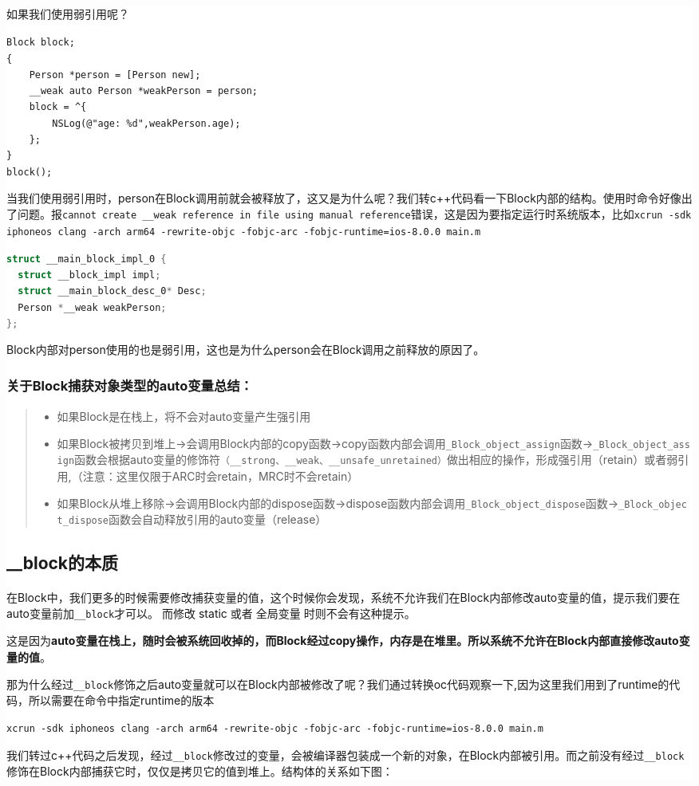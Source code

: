 如果我们使用弱引用呢？
```objc
Block block;
{
    Person *person = [Person new];
    __weak auto Person *weakPerson = person;
    block = ^{
        NSLog(@"age: %d",weakPerson.age);
    };
}
block();
```
当我们使用弱引用时，person在Block调用前就会被释放了，这又是为什么呢？我们转c++代码看一下Block内部的结构。使用时命令好像出了问题。报`cannot create __weak reference in file using manual reference`错误，这是因为要指定运行时系统版本，比如`xcrun -sdk iphoneos clang -arch arm64 -rewrite-objc -fobjc-arc -fobjc-runtime=ios-8.0.0 main.m`
```cpp
struct __main_block_impl_0 {
  struct __block_impl impl;
  struct __main_block_desc_0* Desc;
  Person *__weak weakPerson;
};
```
Block内部对person使用的也是弱引用，这也是为什么person会在Block调用之前释放的原因了。
### 关于Block捕获对象类型的auto变量总结：
> * 如果Block是在栈上，将不会对auto变量产生强引用
> 
> * 如果Block被拷贝到堆上->会调用Block内部的copy函数->copy函数内部会调用`_Block_object_assign`函数->`_Block_object_assign`函数会根据auto变量的修饰符`（__strong、__weak、__unsafe_unretained）`做出相应的操作，形成强引用（retain）或者弱引用,（注意：这里仅限于ARC时会retain，MRC时不会retain）
> 
> * 如果Block从堆上移除->会调用Block内部的dispose函数->dispose函数内部会调用`_Block_object_dispose`函数->`_Block_object_dispose`函数会自动释放引用的auto变量（release）

## __block的本质
在Block中，我们更多的时候需要修改捕获变量的值，这个时候你会发现，系统不允许我们在Block内部修改auto变量的值，提示我们要在auto变量前加`__block`才可以。 而修改 static 或者 全局变量 时则不会有这种提示。

这是因为**auto变量在栈上，随时会被系统回收掉的，而Block经过copy操作，内存是在堆里。所以系统不允许在Block内部直接修改auto变量的值**。

那为什么经过`__block`修饰之后auto变量就可以在Block内部被修改了呢？我们通过转换oc代码观察一下,因为这里我们用到了runtime的代码，所以需要在命令中指定runtime的版本

`xcrun -sdk iphoneos clang -arch arm64 -rewrite-objc -fobjc-arc -fobjc-runtime=ios-8.0.0 main.m`

我们转过c++代码之后发现，经过`__block`修改过的变量，会被编译器包装成一个新的对象，在Block内部被引用。而之前没有经过`__block`修饰在Block内部捕获它时，仅仅是拷贝它的值到堆上。结构体的关系如下图：